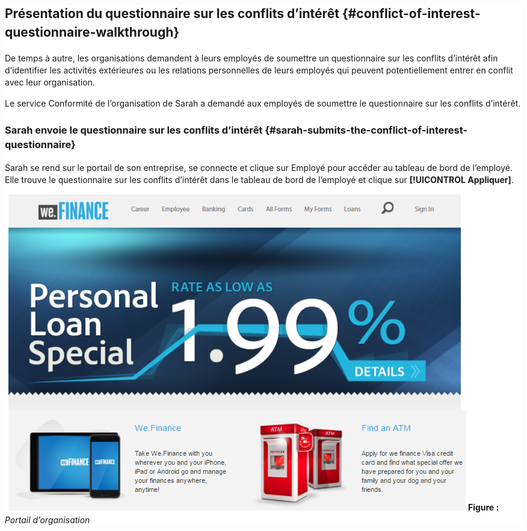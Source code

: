 ## Présentation du questionnaire sur les conflits d’intérêt {#conflict-of-interest-questionnaire-walkthrough}

De temps à autre, les organisations demandent à leurs employés de soumettre un questionnaire sur les conflits d’intérêt afin d’identifier les activités extérieures ou les relations personnelles de leurs employés qui peuvent potentiellement entrer en conflit avec leur organisation.

Le service Conformité de l’organisation de Sarah a demandé aux employés de soumettre le questionnaire sur les conflits d’intérêt.

### Sarah envoie le questionnaire sur les conflits d’intérêt {#sarah-submits-the-conflict-of-interest-questionnaire}

Sarah se rend sur le portail de son entreprise, se connecte et clique sur Employé pour accéder au tableau de bord de l’employé. Elle trouve le questionnaire sur les conflits d’intérêt dans le tableau de bord de l’employé et clique sur **[!UICONTROL Appliquer]**.

![we-finance-home](assets/we-finance-home.png)
**Figure :** *Portail d’organisation*
